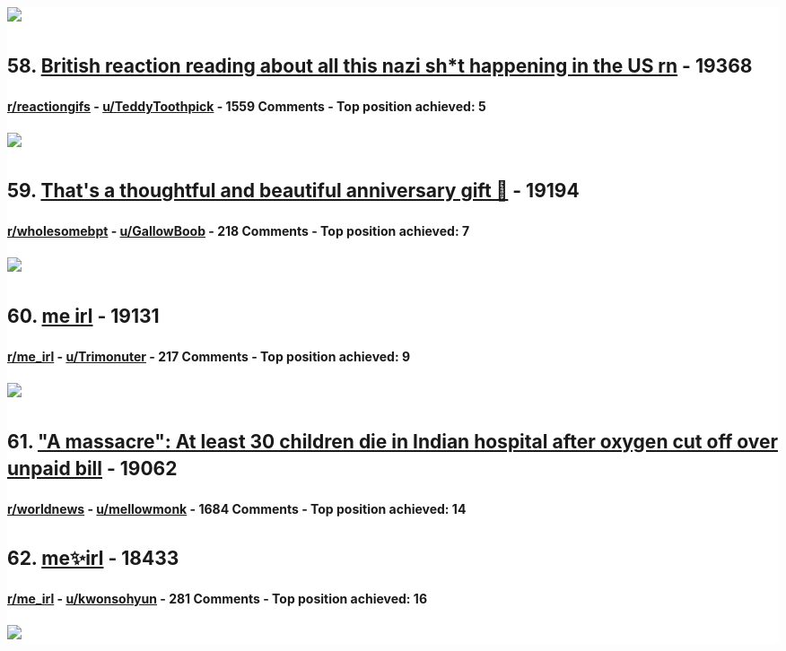 <a href="https://i.redd.it/lgys8wht9lfz.jpg"><img src="https://b.thumbs.redditmedia.com/EoYhANucKPQluBOb7negzw89eOBnBDGQ--4PxG94Chs.jpg"></img></a>

## 58. [British reaction reading about all this nazi sh*t happening in the US rn](http://reddit.com/r/reactiongifs/comments/6tea65/british_reaction_reading_about_all_this_nazi_sht/) - 19368
#### [r/reactiongifs](http://reddit.com/r/reactiongifs) - [u/TeddyToothpick](http://reddit.com/u/TeddyToothpick) - 1559 Comments - Top position achieved: 5

<a href="http://i.imgur.com/2W3FK5S.gif"><img src="https://b.thumbs.redditmedia.com/bxY69LWliiDwUpJWyiL6AMmdszgVMq1v2QcTpxReVsg.jpg"></img></a>

## 59. [That's a thoughtful and beautiful anniversary gift 🎁](http://reddit.com/r/wholesomebpt/comments/6tgxie/thats_a_thoughtful_and_beautiful_anniversary_gift/) - 19194
#### [r/wholesomebpt](http://reddit.com/r/wholesomebpt) - [u/GallowBoob](http://reddit.com/u/GallowBoob) - 218 Comments - Top position achieved: 7

<a href="https://i.redd.it/c6xeyyh3xjfz.png"><img src="https://b.thumbs.redditmedia.com/9X0OSiNBWHNE0dLh7qszUWJMSpWSRrUh8Ix0E96olOA.jpg"></img></a>

## 60. [me irl](http://reddit.com/r/me_irl/comments/6teod2/me_irl/) - 19131
#### [r/me_irl](http://reddit.com/r/me_irl) - [u/Trimonuter](http://reddit.com/u/Trimonuter) - 217 Comments - Top position achieved: 9

<a href="https://i.redd.it/wx5j0bdvshfz.jpg"><img src="https://b.thumbs.redditmedia.com/rIrfsfJ7WIeUTurLrke_KPPhX1IooUfeJo1SS6ImtKM.jpg"></img></a>

## 61. ["A massacre": At least 30 children die in Indian hospital after oxygen cut off over unpaid bill](http://reddit.com/r/worldnews/comments/6tdltl/a_massacre_at_least_30_children_die_in_indian/) - 19062
#### [r/worldnews](http://reddit.com/r/worldnews) - [u/mellowmonk](http://reddit.com/u/mellowmonk) - 1684 Comments - Top position achieved: 14

## 62. [me✨irl](http://reddit.com/r/me_irl/comments/6tfren/meirl/) - 18433
#### [r/me_irl](http://reddit.com/r/me_irl) - [u/kwonsohyun](http://reddit.com/u/kwonsohyun) - 281 Comments - Top position achieved: 16

<a href="http://i.imgur.com/iQkTZbp.png"><img src="https://a.thumbs.redditmedia.com/lxjsOdVlqYXIGHRRtQF4lOsczxwErKYT-ztAMnI7t50.jpg"></img></a>
